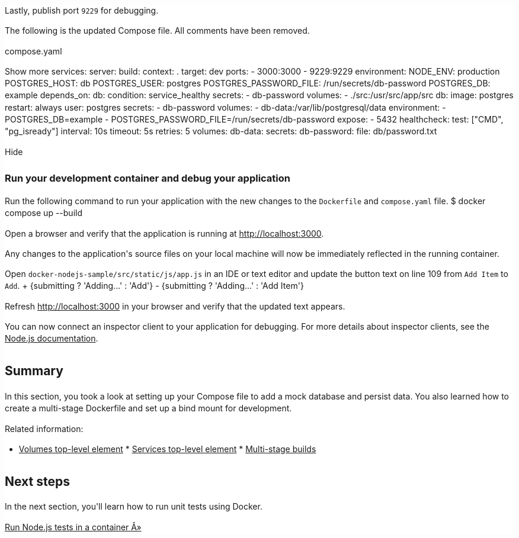 Lastly, publish port `9229` for debugging.

The following is the updated Compose file. All comments have been removed.

compose.yaml

Show more               services:       server:         build:           context: .           target: dev         ports:           - 3000:3000           - 9229:9229         environment:           NODE_ENV: production           POSTGRES_HOST: db           POSTGRES_USER: postgres           POSTGRES_PASSWORD_FILE: /run/secrets/db-password           POSTGRES_DB: example         depends_on:           db:             condition: service_healthy         secrets:           - db-password         volumes:           - ./src:/usr/src/app/src       db:         image: postgres         restart: always         user: postgres         secrets:           - db-password         volumes:           - db-data:/var/lib/postgresql/data         environment:           - POSTGRES_DB=example           - POSTGRES_PASSWORD_FILE=/run/secrets/db-password         expose:           - 5432         healthcheck:           test: ["CMD", "pg_isready"]           interval: 10s           timeout: 5s           retries: 5     volumes:       db-data:     secrets:       db-password:         file: db/password.txt

Hide

### Run your development container and debug your application

Run the following command to run your application with the new changes to the `Dockerfile` and `compose.yaml` file.               $ docker compose up --build     

Open a browser and verify that the application is running at <http://localhost:3000>.

Any changes to the application's source files on your local machine will now be immediately reflected in the running container.

Open `docker-nodejs-sample/src/static/js/app.js` in an IDE or text editor and update the button text on line 109 from `Add Item` to `Add`.               +                         {submitting ? 'Adding...' : 'Add'}     -                         {submitting ? 'Adding...' : 'Add Item'}     

Refresh <http://localhost:3000> in your browser and verify that the updated text appears.

You can now connect an inspector client to your application for debugging. For more details about inspector clients, see the [Node.js documentation](https://nodejs.org/en/docs/guides/debugging-getting-started).

## Summary

In this section, you took a look at setting up your Compose file to add a mock database and persist data. You also learned how to create a multi-stage Dockerfile and set up a bind mount for development.

Related information:

  * [Volumes top-level element](https://docs.docker.com/reference/compose-file/volumes/)   * [Services top-level element](https://docs.docker.com/reference/compose-file/services/)   * [Multi-stage builds](https://docs.docker.com/build/building/multi-stage/)

## Next steps

In the next section, you'll learn how to run unit tests using Docker.

[Run Node.js tests in a container Â»](https://docs.docker.com/guides/nodejs/run-tests/)
